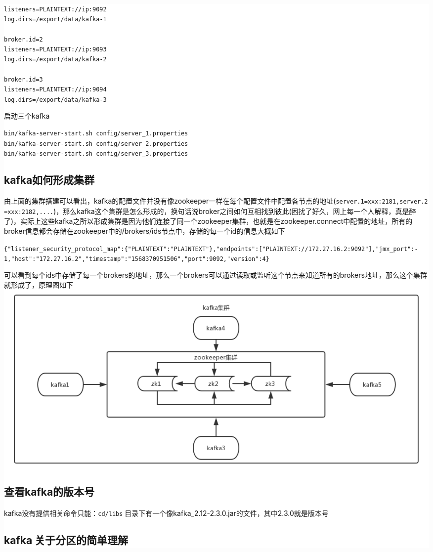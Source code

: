 ```
listeners=PLAINTEXT://ip:9092
log.dirs=/export/data/kafka-1

broker.id=2
listeners=PLAINTEXT://ip:9093
log.dirs=/export/data/kafka-2

broker.id=3
listeners=PLAINTEXT://ip:9094
log.dirs=/export/data/kafka-3
```
启动三个kafka
```
bin/kafka-server-start.sh config/server_1.properties
bin/kafka-server-start.sh config/server_2.properties
bin/kafka-server-start.sh config/server_3.properties
```
## kafka如何形成集群
由上面的集群搭建可以看出，kafka的配置文件并没有像zookeeper一样在每个配置文件中配置各节点的地址(```server.1=xxx:2181,server.2=xxx:2182,....```)，那么kafka这个集群是怎么形成的，换句话说broker之间如何互相找到彼此(困扰了好久，网上每一个人解释，真是醉了)，实际上这些kafka之所以形成集群是因为他们连接了同一个zookeeper集群，也就是在zookeeper.connect中配置的地址，所有的broker信息都会存储在zookeeper中的/brokers/ids节点中，存储的每一个id的信息大概如下
```
{"listener_security_protocol_map":{"PLAINTEXT":"PLAINTEXT"},"endpoints":["PLAINTEXT://172.27.16.2:9092"],"jmx_port":-1,"host":"172.27.16.2","timestamp":"1568370951506","port":9092,"version":4}
```
可以看到每个ids中存储了每一个brokers的地址，那么一个brokers可以通过读取或监听这个节点来知道所有的brokers地址，那么这个集群就形成了，原理图如下
![](/img/in-post/kafka5.png)
## 查看kafka的版本号
kafka没有提供相关命令只能：```cd/libs``` 目录下有一个像kafka_2.12-2.3.0.jar的文件，其中2.3.0就是版本号
## kafka 关于分区的简单理解